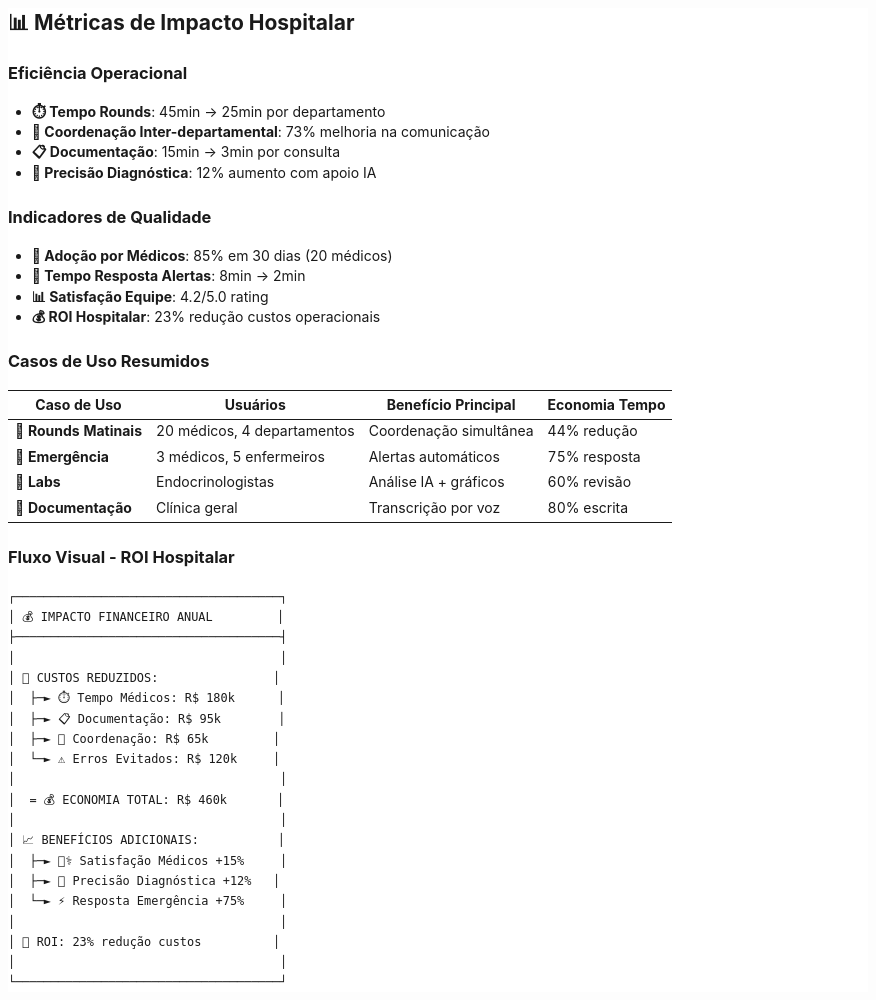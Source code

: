 
## 📊 Métricas de Impacto Hospitalar

### Eficiência Operacional

- **⏱️ Tempo Rounds**: 45min → 25min por departamento
- **🔄 Coordenação Inter-departamental**: 73% melhoria na comunicação
- **📋 Documentação**: 15min → 3min por consulta
- **🎯 Precisão Diagnóstica**: 12% aumento com apoio IA

### Indicadores de Qualidade

- **📱 Adoção por Médicos**: 85% em 30 dias (20 médicos)
- **🔔 Tempo Resposta Alertas**: 8min → 2min
- **📊 Satisfação Equipe**: 4.2/5.0 rating
- **💰 ROI Hospitalar**: 23% redução custos operacionais

### Casos de Uso Resumidos

| **Caso de Uso** | **Usuários** | **Benefício Principal** | **Economia Tempo** |
|-----------------|--------------|-------------------------|-------------------|
| **🏥 Rounds Matinais** | 20 médicos, 4 departamentos | Coordenação simultânea | 44% redução |
| **🚨 Emergência** | 3 médicos, 5 enfermeiros | Alertas automáticos | 75% resposta |
| **🔬 Labs** | Endocrinologistas | Análise IA + gráficos | 60% revisão |
| **📝 Documentação** | Clínica geral | Transcrição por voz | 80% escrita |

### Fluxo Visual - ROI Hospitalar

```sh
┌─────────────────────────────────────┐
│ 💰 IMPACTO FINANCEIRO ANUAL         │
├─────────────────────────────────────┤
│                                     │
│ 💸 CUSTOS REDUZIDOS:                │
│  ├─► ⏱️ Tempo Médicos: R$ 180k      │
│  ├─► 📋 Documentação: R$ 95k        │
│  ├─► 🔔 Coordenação: R$ 65k         │
│  └─► ⚠️ Erros Evitados: R$ 120k     │
│                                     │
│  = 💰 ECONOMIA TOTAL: R$ 460k       │
│                                     │
│ 📈 BENEFÍCIOS ADICIONAIS:           │
│  ├─► 👨‍⚕️ Satisfação Médicos +15%     │
│  ├─► 🎯 Precisão Diagnóstica +12%   │
│  └─► ⚡ Resposta Emergência +75%     │
│                                     │
│ 🎯 ROI: 23% redução custos          │
│                                     │
└─────────────────────────────────────┘
```
